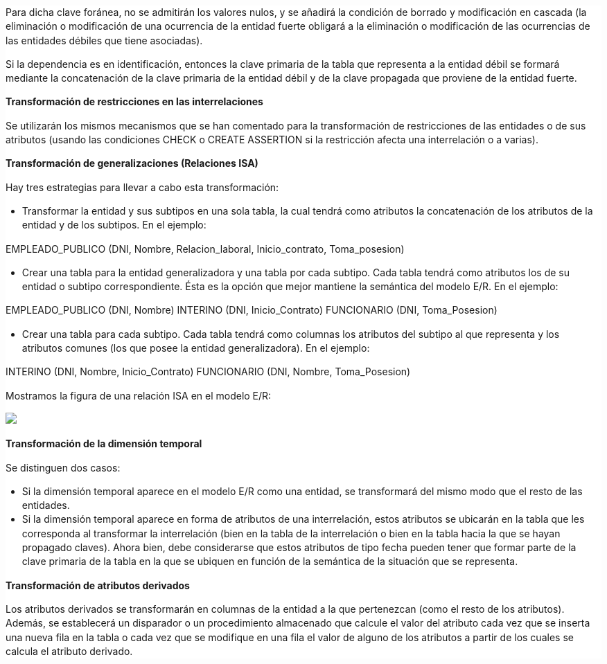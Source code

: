 Para dicha clave foránea, no se admitirán los valores nulos, y se añadirá la condición de borrado y modificación en cascada (la eliminación o modificación de una ocurrencia de la entidad fuerte obligará a la eliminación o modificación de las ocurrencias de las entidades débiles que tiene asociadas).

Si la dependencia es en identificación, entonces la clave primaria de la tabla que representa a la entidad débil se formará mediante la concatenación de la clave primaria de la entidad débil y de la clave propagada que proviene de la entidad fuerte.

**Transformación de restricciones en las interrelaciones**

Se utilizarán los mismos mecanismos que se han comentado para la transformación de restricciones de las entidades o de sus atributos (usando las condiciones CHECK o CREATE ASSERTION si la restricción afecta una interrelación o a varias).

**Transformación de generalizaciones (Relaciones ISA)**

Hay tres estrategias para llevar a cabo esta transformación:

-   Transformar la entidad y sus subtipos en una sola tabla, la cual tendrá como atributos la concatenación de los atributos de la entidad y de los subtipos. En el ejemplo:

EMPLEADO\_PUBLICO (DNI, Nombre, Relacion\_laboral, Inicio\_contrato, Toma\_posesion)

-   Crear una tabla para la entidad generalizadora y una tabla por cada subtipo. Cada tabla tendrá como atributos los de su entidad o subtipo correspondiente. Ésta es la opción que mejor mantiene la semántica del modelo E/R. En el ejemplo:

EMPLEADO\_PUBLICO (DNI, Nombre)
INTERINO (DNI, Inicio\_Contrato)
FUNCIONARIO (DNI, Toma\_Posesion)

-   Crear una tabla para cada subtipo. Cada tabla tendrá como columnas los atributos del subtipo al que representa y los atributos comunes (los que posee la entidad generalizadora). En el ejemplo:

INTERINO (DNI, Nombre, Inicio\_Contrato)
FUNCIONARIO (DNI, Nombre, Toma\_Posesion)

Mostramos la figura de una relación ISA en el modelo E/R:

![](https://gsitic.files.wordpress.com/2018/01/relacion_isa.png?w=825)

**Transformación de la dimensión temporal**

Se distinguen dos casos:

-   Si la dimensión temporal aparece en el modelo E/R como una entidad, se transformará del mismo modo que el resto de las entidades.
-   Si la dimensión temporal aparece en forma de atributos de una interrelación, estos atributos se ubicarán en la tabla que les corresponda al transformar la interrelación (bien en la tabla de la interrelación o bien en la tabla hacia la que se hayan propagado claves). Ahora bien, debe considerarse que estos atributos de tipo fecha pueden tener que formar parte de la clave primaria de la tabla en la que se ubiquen en función de la semántica de la situación que se representa.

**Transformación de atributos derivados**

Los atributos derivados se transformarán en columnas de la entidad a la que pertenezcan (como el resto de los atributos). Además, se establecerá un disparador o un procedimiento almacenado que calcule el valor del atributo cada vez que se inserta una nueva fila en la tabla o cada vez que se modifique en una fila el valor de alguno de los atributos a partir de los cuales se calcula el atributo derivado.
